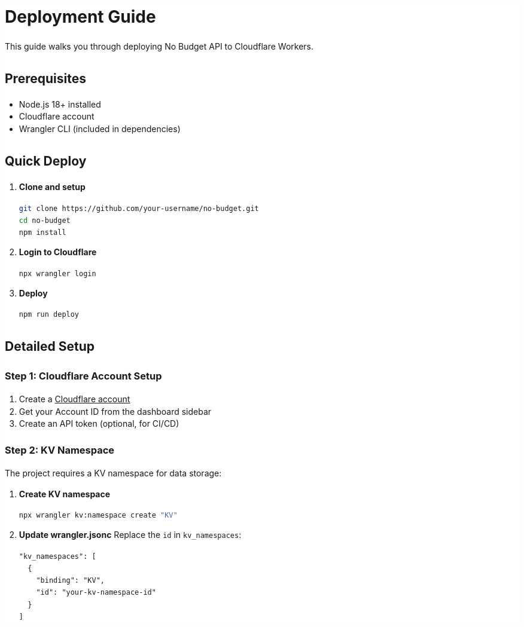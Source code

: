 # Deployment Guide

This guide walks you through deploying No Budget API to Cloudflare Workers.

## Prerequisites

- Node.js 18+ installed
- Cloudflare account
- Wrangler CLI (included in dependencies)

## Quick Deploy

1. **Clone and setup**
   ```bash
   git clone https://github.com/your-username/no-budget.git
   cd no-budget
   npm install
   ```

2. **Login to Cloudflare**
   ```bash
   npx wrangler login
   ```

3. **Deploy**
   ```bash
   npm run deploy
   ```

## Detailed Setup

### Step 1: Cloudflare Account Setup

1. Create a [Cloudflare account](https://dash.cloudflare.com/sign-up)
2. Get your Account ID from the dashboard sidebar
3. Create an API token (optional, for CI/CD)

### Step 2: KV Namespace

The project requires a KV namespace for data storage:

1. **Create KV namespace**
   ```bash
   npx wrangler kv:namespace create "KV"
   ```

2. **Update wrangler.jsonc**
   Replace the `id` in `kv_namespaces`:
   ```jsonc
   "kv_namespaces": [
     {
       "binding": "KV",
       "id": "your-kv-namespace-id"
     }
   ]
   ```
